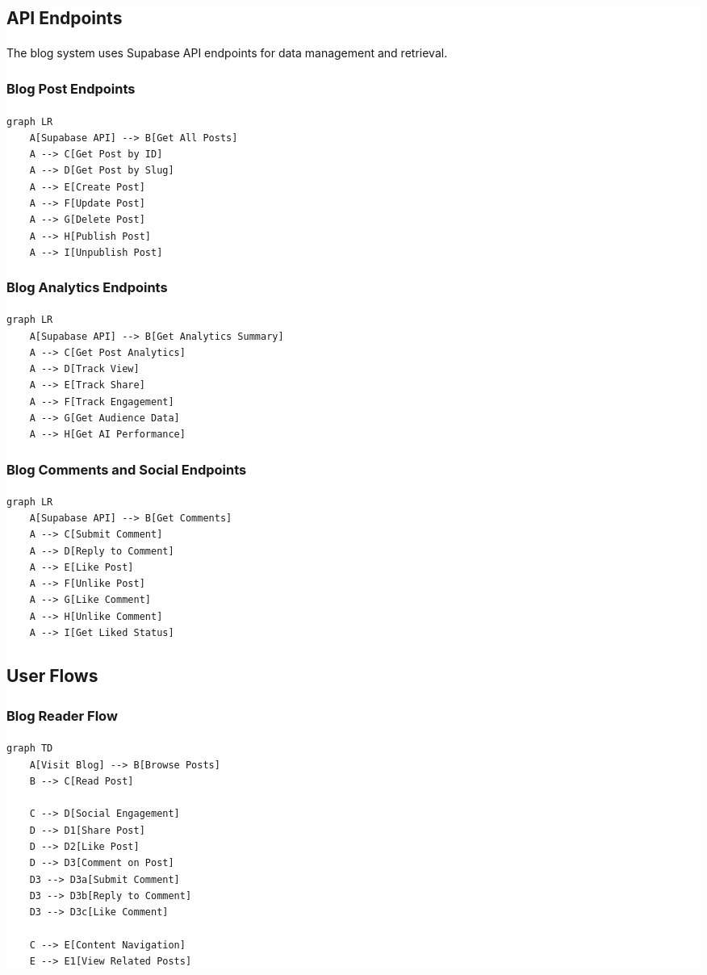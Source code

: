 ## API Endpoints

The blog system uses Supabase API endpoints for data management and retrieval.

### Blog Post Endpoints

```mermaid
graph LR
    A[Supabase API] --> B[Get All Posts]
    A --> C[Get Post by ID]
    A --> D[Get Post by Slug]
    A --> E[Create Post]
    A --> F[Update Post]
    A --> G[Delete Post]
    A --> H[Publish Post]
    A --> I[Unpublish Post]
```

### Blog Analytics Endpoints

```mermaid
graph LR
    A[Supabase API] --> B[Get Analytics Summary]
    A --> C[Get Post Analytics]
    A --> D[Track View]
    A --> E[Track Share]
    A --> F[Track Engagement]
    A --> G[Get Audience Data]
    A --> H[Get AI Performance]
```

### Blog Comments and Social Endpoints

```mermaid
graph LR
    A[Supabase API] --> B[Get Comments]
    A --> C[Submit Comment]
    A --> D[Reply to Comment]
    A --> E[Like Post]
    A --> F[Unlike Post]
    A --> G[Like Comment]
    A --> H[Unlike Comment]
    A --> I[Get Liked Status]
```

## User Flows

### Blog Reader Flow

```mermaid
graph TD
    A[Visit Blog] --> B[Browse Posts]
    B --> C[Read Post]

    C --> D[Social Engagement]
    D --> D1[Share Post]
    D --> D2[Like Post]
    D --> D3[Comment on Post]
    D3 --> D3a[Submit Comment]
    D3 --> D3b[Reply to Comment]
    D3 --> D3c[Like Comment]

    C --> E[Content Navigation]
    E --> E1[View Related Posts]
```